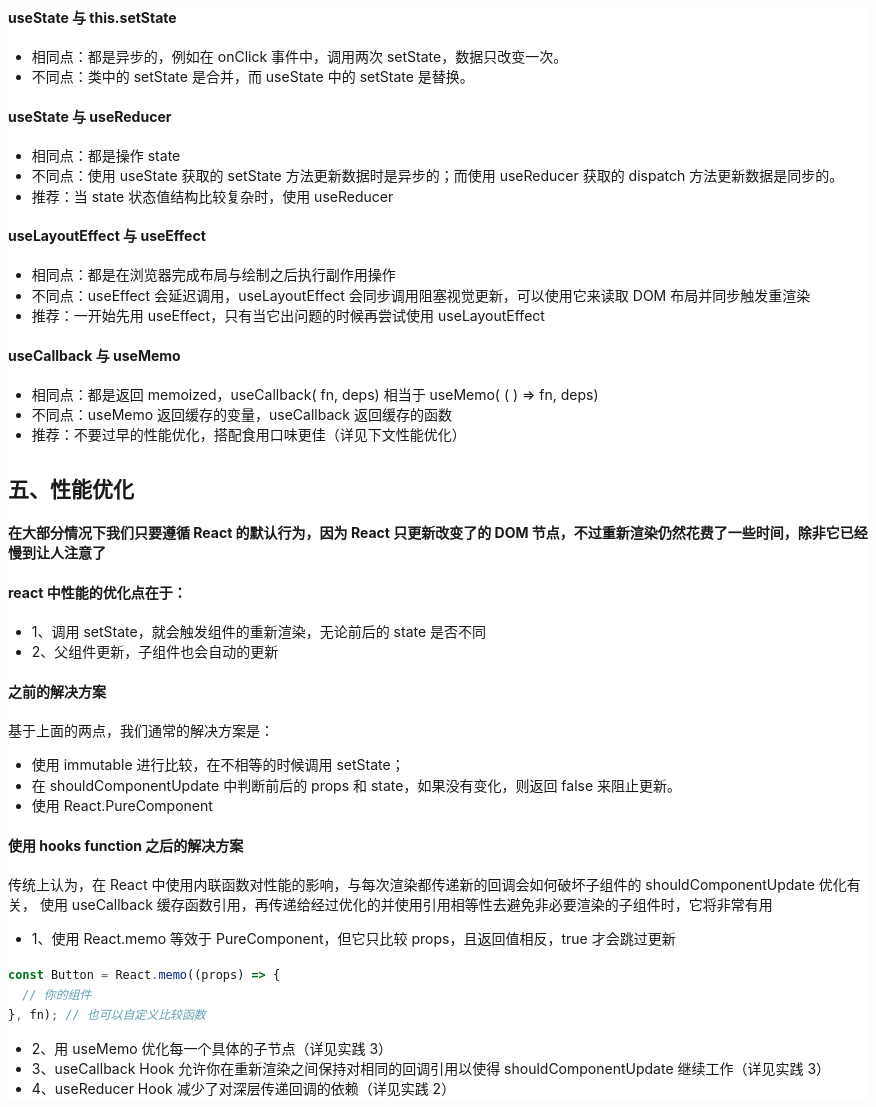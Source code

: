#### useState 与 this.setState

- 相同点：都是异步的，例如在 onClick 事件中，调用两次 setState，数据只改变一次。
- 不同点：类中的 setState 是合并，而 useState 中的 setState 是替换。

#### useState 与 useReducer

- 相同点：都是操作 state
- 不同点：使用 useState 获取的 setState 方法更新数据时是异步的；而使用 useReducer 获取的 dispatch 方法更新数据是同步的。
- 推荐：当 state 状态值结构比较复杂时，使用 useReducer

#### useLayoutEffect 与 useEffect

- 相同点：都是在浏览器完成布局与绘制之后执行副作用操作
- 不同点：useEffect 会延迟调用，useLayoutEffect 会同步调用阻塞视觉更新，可以使用它来读取 DOM 布局并同步触发重渲染
- 推荐：一开始先用 useEffect，只有当它出问题的时候再尝试使用 useLayoutEffect

#### useCallback 与 useMemo

- 相同点：都是返回 memoized，useCallback( fn, deps) 相当于 useMemo( ( ) => fn, deps)
- 不同点：useMemo 返回缓存的变量，useCallback 返回缓存的函数
- 推荐：不要过早的性能优化，搭配食用口味更佳（详见下文性能优化）

## 五、性能优化

**在大部分情况下我们只要遵循 React 的默认行为，因为 React 只更新改变了的 DOM 节点，不过重新渲染仍然花费了一些时间，除非它已经慢到让人注意了**

#### react 中性能的优化点在于：

- 1、调用 setState，就会触发组件的重新渲染，无论前后的 state 是否不同
- 2、父组件更新，子组件也会自动的更新

#### 之前的解决方案

基于上面的两点，我们通常的解决方案是：

- 使用 immutable 进行比较，在不相等的时候调用 setState；
- 在 shouldComponentUpdate 中判断前后的 props 和 state，如果没有变化，则返回 false 来阻止更新。
- 使用 React.PureComponent

#### 使用 hooks function 之后的解决方案

传统上认为，在 React 中使用内联函数对性能的影响，与每次渲染都传递新的回调会如何破坏子组件的 shouldComponentUpdate 优化有关， 使用 useCallback 缓存函数引用，再传递给经过优化的并使用引用相等性去避免非必要渲染的子组件时，它将非常有用

- 1、使用 React.memo 等效于 PureComponent，但它只比较 props，且返回值相反，true 才会跳过更新

```js
const Button = React.memo((props) => {
  // 你的组件
}, fn); // 也可以自定义比较函数
```

- 2、用 useMemo 优化每一个具体的子节点（详见实践 3）
- 3、useCallback Hook 允许你在重新渲染之间保持对相同的回调引用以使得 shouldComponentUpdate 继续工作（详见实践 3）
- 4、useReducer Hook 减少了对深层传递回调的依赖（详见实践 2）
